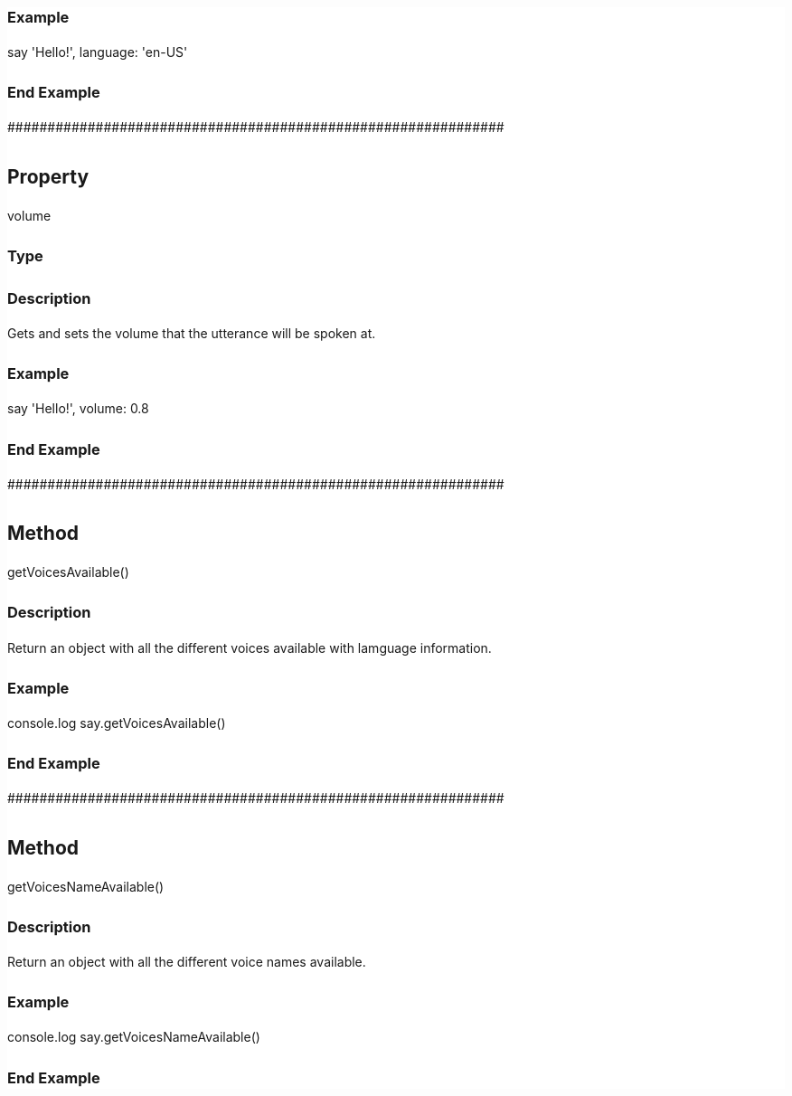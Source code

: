 ### Example
say 'Hello!',
	language: 'en-US'
### End Example


##############################################################
## Property
volume

### Type
<float>

### Description
Gets and sets the volume that the utterance will be spoken at.

### Example
say 'Hello!',
	volume: 0.8
### End Example


##############################################################
## Method
getVoicesAvailable()

### Description
Return an object with all the different voices available with lamguage information.

### Example
console.log say.getVoicesAvailable()
### End Example


##############################################################
## Method
getVoicesNameAvailable()

### Description
Return an object with all the different voice names available.

### Example
console.log say.getVoicesNameAvailable()
### End Example

